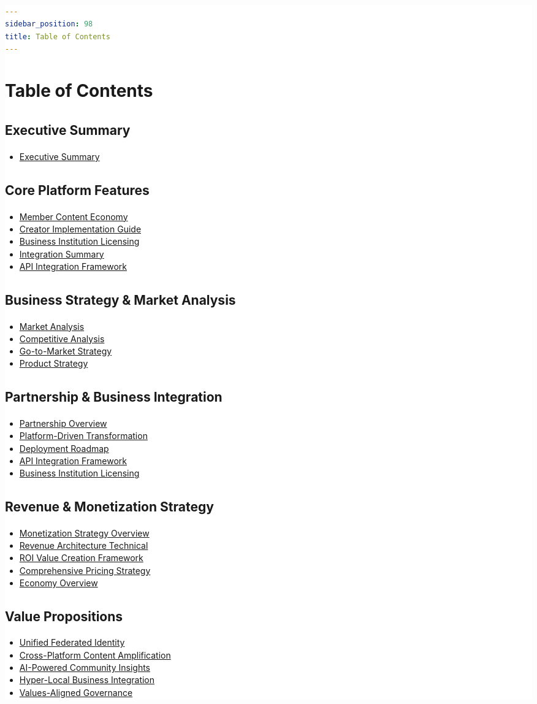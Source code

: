 ```yaml
---
sidebar_position: 98
title: Table of Contents
---
```


# Table of Contents

## Executive Summary
- [Executive Summary](./executive-summary.md)

## Core Platform Features
- [Member Content Economy](./member-content-economy.md)
- [Creator Implementation Guide](./creator-implementation-guide.md)
- [Business Institution Licensing](./business-institution-licensing.md)
- [Integration Summary](./integration-summary.md)
- [API Integration Framework](./api-integration-framework.md)

## Business Strategy & Market Analysis
- [Market Analysis](./market-analysis.md)
- [Competitive Analysis](./competitive-analysis.md)
- [Go-to-Market Strategy](./go-to-market.md)
- [Product Strategy](./product-strategy.md)

## Partnership & Business Integration
- [Partnership Overview](./partnership-overview.md)
- [Platform-Driven Transformation](./platform-driven-transformation.md)
- [Deployment Roadmap](./deployment-roadmap.md)
- [API Integration Framework](./api-integration-framework.md)
- [Business Institution Licensing](./business-institution-licensing.md)

## Revenue & Monetization Strategy
- [Monetization Strategy Overview](./monetization-strategy/index.md)
- [Revenue Architecture Technical](./revenue_architecture_technical.md)
- [ROI Value Creation Framework](./monetization-strategy/roi-value-creation-framework.md)
- [Comprehensive Pricing Strategy](./monetization-strategy/comprehensive-pricing-strategy.md)
- [Economy Overview](./economy-overview.md)

## Value Propositions
- [Unified Federated Identity](./value-propositions/unified-federated-identity.md)
- [Cross-Platform Content Amplification](./value-propositions/cross-platform-content-amplification.md)
- [AI-Powered Community Insights](./value-propositions/ai-powered-community-insights.md)
- [Hyper-Local Business Integration](./value-propositions/hyper-local-business-integration.md)
- [Values-Aligned Governance](./value-propositions/values-aligned-governance.md)
